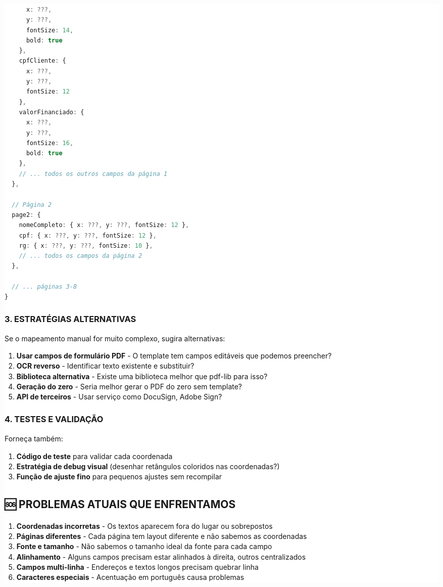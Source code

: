 ```typescript
      x: ???, 
      y: ???,
      fontSize: 14,
      bold: true
    },
    cpfCliente: { 
      x: ???, 
      y: ???,
      fontSize: 12
    },
    valorFinanciado: { 
      x: ???, 
      y: ???,
      fontSize: 16,
      bold: true
    },
    // ... todos os outros campos da página 1
  },
  
  // Página 2
  page2: {
    nomeCompleto: { x: ???, y: ???, fontSize: 12 },
    cpf: { x: ???, y: ???, fontSize: 12 },
    rg: { x: ???, y: ???, fontSize: 10 },
    // ... todos os campos da página 2
  },
  
  // ... páginas 3-8
}
```

### 3. ESTRATÉGIAS ALTERNATIVAS
Se o mapeamento manual for muito complexo, sugira alternativas:

1. **Usar campos de formulário PDF** - O template tem campos editáveis que podemos preencher?
2. **OCR reverso** - Identificar texto existente e substituir?
3. **Biblioteca alternativa** - Existe uma biblioteca melhor que pdf-lib para isso?
4. **Geração do zero** - Seria melhor gerar o PDF do zero sem template?
5. **API de terceiros** - Usar serviço como DocuSign, Adobe Sign?

### 4. TESTES E VALIDAÇÃO
Forneça também:

1. **Código de teste** para validar cada coordenada
2. **Estratégia de debug visual** (desenhar retângulos coloridos nas coordenadas?)
3. **Função de ajuste fino** para pequenos ajustes sem recompilar

## 🆘 PROBLEMAS ATUAIS QUE ENFRENTAMOS

1. **Coordenadas incorretas** - Os textos aparecem fora do lugar ou sobrepostos
2. **Páginas diferentes** - Cada página tem layout diferente e não sabemos as coordenadas
3. **Fonte e tamanho** - Não sabemos o tamanho ideal da fonte para cada campo
4. **Alinhamento** - Alguns campos precisam estar alinhados à direita, outros centralizados
5. **Campos multi-linha** - Endereços e textos longos precisam quebrar linha
6. **Caracteres especiais** - Acentuação em português causa problemas
